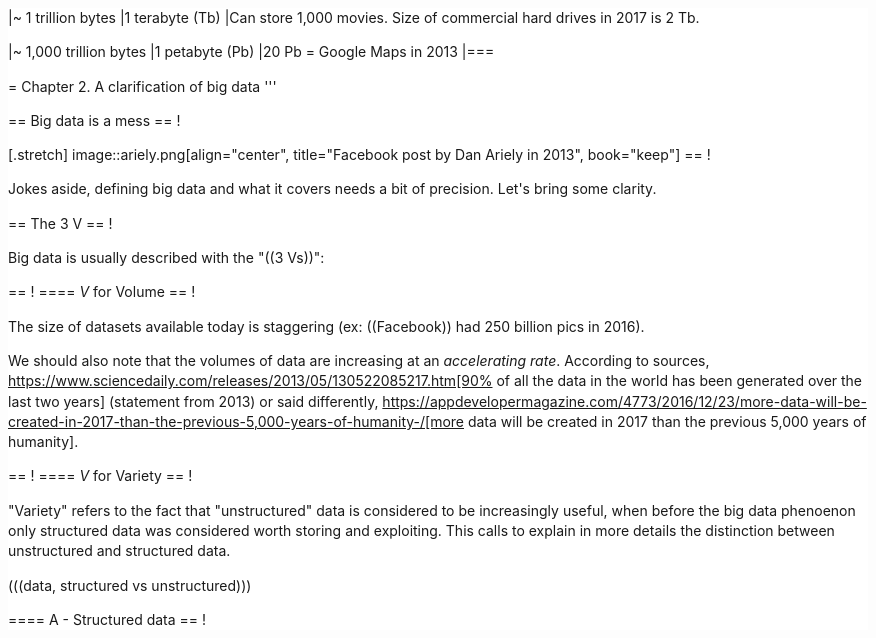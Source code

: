|~ 1 trillion bytes
|1 terabyte (Tb)
|Can store 1,000 movies. Size of commercial hard drives in 2017 is 2 Tb.

|~ 1,000 trillion bytes
|1 petabyte (Pb)
|20 Pb = Google Maps in 2013
|===

= Chapter 2. A clarification of big data
'''

== Big data is a mess
== !


[.stretch]
image::ariely.png[align="center", title="Facebook post by Dan Ariely in 2013", book="keep"]
== !



Jokes aside, defining big data and what it covers needs a bit of precision. Let's bring some clarity.

== The 3 V
== !


Big data is usually described with the "((3 Vs))":

== !
==== *V* for Volume
== !

The size of datasets available today is staggering (ex: ((Facebook)) had 250 billion pics in 2016).

We should also note that the volumes of data are increasing at an *accelerating rate*. According to sources, https://www.sciencedaily.com/releases/2013/05/130522085217.htm[90% of all the data in the world has been generated over the last two years] (statement from 2013) or said differently, https://appdevelopermagazine.com/4773/2016/12/23/more-data-will-be-created-in-2017-than-the-previous-5,000-years-of-humanity-/[more data will be created in 2017 than the previous 5,000 years of humanity].

== !
==== *V* for Variety
== !

"Variety" refers to the fact that "unstructured" data is considered to be increasingly useful, when before the big data phenoenon only structured data was considered worth storing and exploiting. This calls to explain in more details the distinction between unstructured and structured data.

(((data, structured vs unstructured)))

==== A - Structured data
== !
